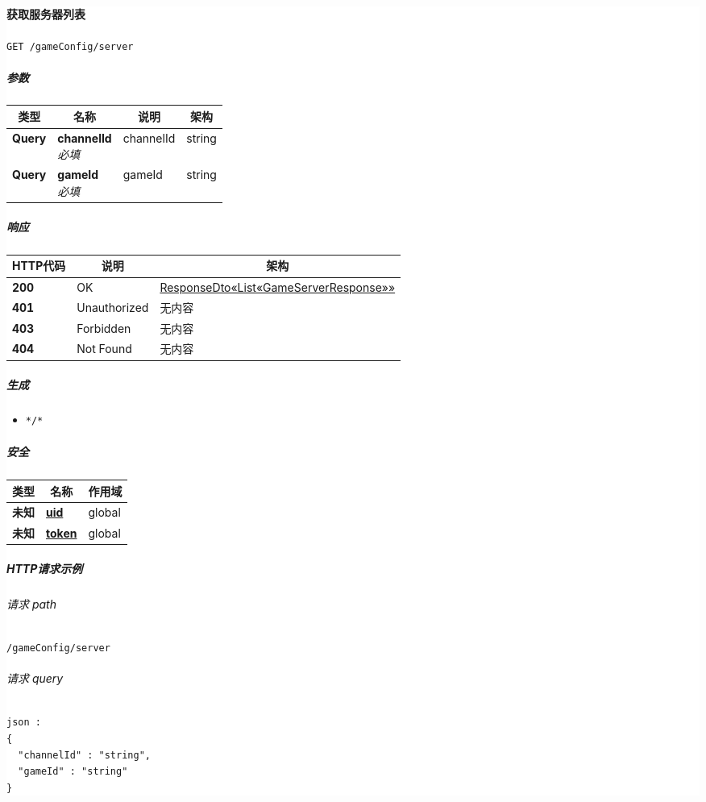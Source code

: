 
<a name="getgameserverlistusingget"></a>
#### 获取服务器列表
```
GET /gameConfig/server
```


##### 参数

|类型|名称|说明|架构|
|---|---|---|---|
|**Query**|**channelId**  <br>*必填*|channelId|string|
|**Query**|**gameId**  <br>*必填*|gameId|string|


##### 响应

|HTTP代码|说明|架构|
|---|---|---|
|**200**|OK|[ResponseDto«List«GameServerResponse»»](#e0d21e58f852f70b60a4fac89365ba5a)|
|**401**|Unauthorized|无内容|
|**403**|Forbidden|无内容|
|**404**|Not Found|无内容|


##### 生成

* `*/*`


##### 安全

|类型|名称|作用域|
|---|---|---|
|**未知**|**[uid](#uid)**|global|
|**未知**|**[token](#token)**|global|


##### HTTP请求示例

###### 请求 path
```
/gameConfig/server
```


###### 请求 query
```
json :
{
  "channelId" : "string",
  "gameId" : "string"
}
```
